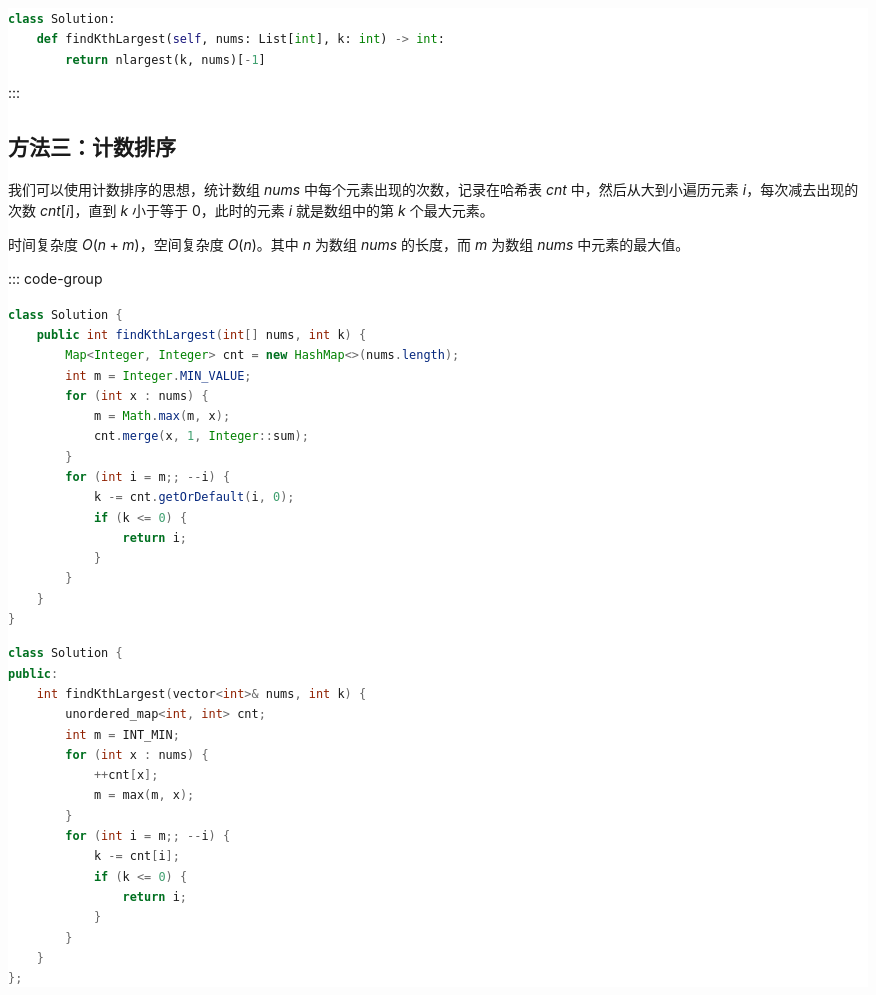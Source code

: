 ```python [Python]
class Solution:
    def findKthLargest(self, nums: List[int], k: int) -> int:
        return nlargest(k, nums)[-1]
```

:::






## 方法三：计数排序

我们可以使用计数排序的思想，统计数组 $\textit{nums}$ 中每个元素出现的次数，记录在哈希表 $\textit{cnt}$ 中，然后从大到小遍历元素 $i$，每次减去出现的次数 $\textit{cnt}[i]$，直到 $k$ 小于等于 $0$，此时的元素 $i$ 就是数组中的第 $k$ 个最大元素。

时间复杂度 $O(n + m)$，空间复杂度 $O(n)$。其中 $n$ 为数组 $\textit{nums}$ 的长度，而 $m$ 为数组 $\textit{nums}$ 中元素的最大值。


::: code-group

```java [Java]
class Solution {
    public int findKthLargest(int[] nums, int k) {
        Map<Integer, Integer> cnt = new HashMap<>(nums.length);
        int m = Integer.MIN_VALUE;
        for (int x : nums) {
            m = Math.max(m, x);
            cnt.merge(x, 1, Integer::sum);
        }
        for (int i = m;; --i) {
            k -= cnt.getOrDefault(i, 0);
            if (k <= 0) {
                return i;
            }
        }
    }
}
```

```cpp [C++]
class Solution {
public:
    int findKthLargest(vector<int>& nums, int k) {
        unordered_map<int, int> cnt;
        int m = INT_MIN;
        for (int x : nums) {
            ++cnt[x];
            m = max(m, x);
        }
        for (int i = m;; --i) {
            k -= cnt[i];
            if (k <= 0) {
                return i;
            }
        }
    }
};
```
